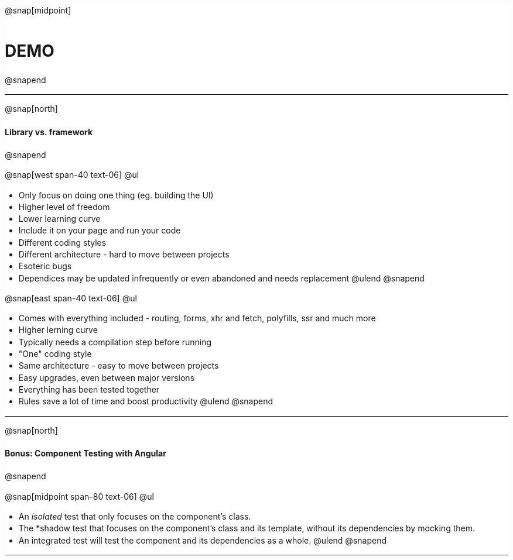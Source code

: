 
@snap[midpoint]
# DEMO
@snapend

---

@snap[north]
#### Library vs. framework
@snapend

@snap[west span-40 text-06]
@ul
- Only focus on doing one thing (eg. building the UI)
- Higher level of freedom
- Lower learning curve
- Include it on your page and run your code
- Different coding styles
- Different architecture - hard to move between projects
- Esoteric bugs
- Dependices may be updated infrequently or even abandoned and needs replacement
@ulend
@snapend

@snap[east span-40 text-06]
@ul
- Comes with everything included - routing, forms, xhr and fetch, polyfills, ssr and much more
- Higher lerning curve
- Typically needs a compilation step before running
- "One" coding style
- Same architecture - easy to move between projects
- Easy upgrades, even between major versions
- Everything has been tested together
- Rules save a lot of time and boost productivity
@ulend
@snapend

---

@snap[north]
#### Bonus: Component Testing with Angular
@snapend

@snap[midpoint span-80 text-06]
@ul
- An *isolated* test that only focuses on the component’s class.
- The *shadow test that focuses on the component’s class and its template, without its dependencies by mocking them.
- An integrated test will test the component and its dependencies as a whole.
@ulend
@snapend

---